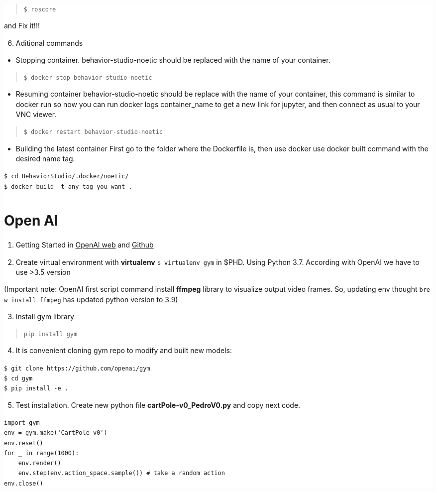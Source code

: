 >`$ roscore`

and Fix it!!!

6. Aditional commands

- Stopping container. behavior-studio-noetic should be replaced with the name of your container.

>`$ docker stop behavior-studio-noetic`

- Resuming container
behavior-studio-noetic should be replace with the name of your container, this command is similar to docker run so now you can run docker logs container_name to get a new link for jupyter, and then connect as usual to your VNC viewer.

>`$ docker restart behavior-studio-noetic`

- Building the latest container
First go to the folder where the Dockerfile is, then use docker use docker built command with the desired name tag.

```
$ cd BehaviorStudio/.docker/noetic/
$ docker build -t any-tag-you-want .
```




# Open AI

1. Getting Started in [OpenAI web](https://gym.openai.com/docs/) and [Github](https://github.com/openai/gym)

2. Create virtual environment with **virtualenv** 
`$ virtualenv gym` in $PHD. Using Python 3.7. According with OpenAI we have to use >3.5 version


(Important note: OpenAI first script command install **ffmpeg** library to visualize output video frames. So, updating env thought `brew install ffmpeg` has updated python version to 3.9)

3. Install gym library 
>`pip install gym`

4. It is convenient cloning gym repo to modify and built new models:
```
$ git clone https://github.com/openai/gym
$ cd gym
$ pip install -e .
```

5. Test installation. Create new python file **cartPole-v0_PedroV0.py**
and copy next code.
```
import gym
env = gym.make('CartPole-v0')
env.reset()
for _ in range(1000):
    env.render()
    env.step(env.action_space.sample()) # take a random action
env.close()
```
